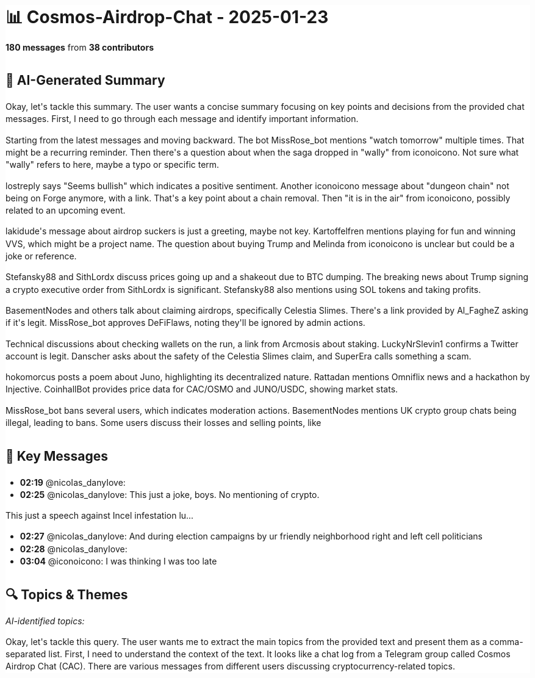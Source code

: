 # 📊 Cosmos-Airdrop-Chat - 2025-01-23
**180 messages** from **38 contributors**

## 📝 AI-Generated Summary
<think>
Okay, let's tackle this summary. The user wants a concise summary focusing on key points and decisions from the provided chat messages. First, I need to go through each message and identify important information.

Starting from the latest messages and moving backward. The bot MissRose_bot mentions "watch tomorrow" multiple times. That might be a recurring reminder. Then there's a question about when the saga dropped in "wally" from iconoicono. Not sure what "wally" refers to here, maybe a typo or specific term.

lostreply says "Seems bullish" which indicates a positive sentiment. Another iconoicono message about "dungeon chain" not being on Forge anymore, with a link. That's a key point about a chain removal. Then "it is in the air" from iconoicono, possibly related to an upcoming event.

lakidude's message about airdrop suckers is just a greeting, maybe not key. Kartoffelfren mentions playing for fun and winning VVS, which might be a project name. The question about buying Trump and Melinda from iconoicono is unclear but could be a joke or reference.

Stefansky88 and SithLordx discuss prices going up and a shakeout due to BTC dumping. The breaking news about Trump signing a crypto executive order from SithLordx is significant. Stefansky88 also mentions using SOL tokens and taking profits.

BasementNodes and others talk about claiming airdrops, specifically Celestia Slimes. There's a link provided by Al_FagheZ asking if it's legit. MissRose_bot approves DeFiFlaws, noting they'll be ignored by admin actions. 

Technical discussions about checking wallets on the run, a link from Arcmosis about staking. LuckyNrSlevin1 confirms a Twitter account is legit. Danscher asks about the safety of the Celestia Slimes claim, and SuperEra calls something a scam. 

hokomorcus posts a poem about Juno, highlighting its decentralized nature. Rattadan mentions Omniflix news and a hackathon by Injective. CoinhallBot provides price data for CAC/OSMO and JUNO/USDC, showing market stats.

MissRose_bot bans several users, which indicates moderation actions. BasementNodes mentions UK crypto group chats being illegal, leading to bans. Some users discuss their losses and selling points, like

## 💬 Key Messages
- **02:19** @nicoIas_danyIove: 
- **02:25** @nicoIas_danyIove: This just a joke, boys. No mentioning of crypto.

This just a speech against Incel infestation lu...
- **02:27** @nicoIas_danyIove: And during election campaigns by ur friendly neighborhood right and left cell politicians
- **02:28** @nicoIas_danyIove: 
- **03:04** @iconoicono: I was thinking I was too late

## 🔍 Topics & Themes
*AI-identified topics:*
> <think>
Okay, let's tackle this query. The user wants me to extract the main topics from the provided text and present them as a comma-separated list. First, I need to understand the context of the text. It looks like a chat log from a Telegram group called Cosmos Airdrop Chat (CAC). There are various messages from different users discussing cryptocurrency-related topics.
